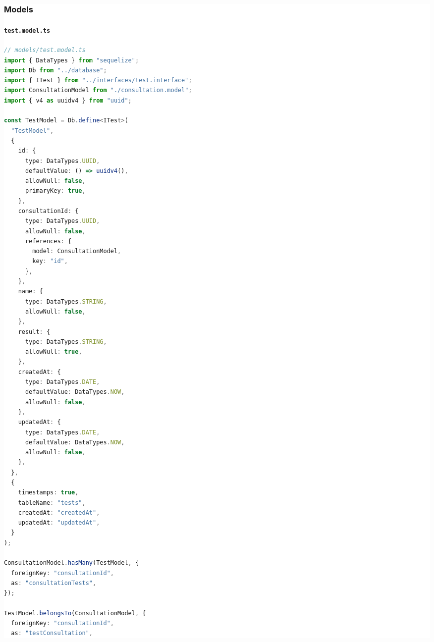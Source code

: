 ### Models

#### `test.model.ts`

```typescript
// models/test.model.ts
import { DataTypes } from "sequelize";
import Db from "../database";
import { ITest } from "../interfaces/test.interface";
import ConsultationModel from "./consultation.model";
import { v4 as uuidv4 } from "uuid";

const TestModel = Db.define<ITest>(
  "TestModel",
  {
    id: {
      type: DataTypes.UUID,
      defaultValue: () => uuidv4(),
      allowNull: false,
      primaryKey: true,
    },
    consultationId: {
      type: DataTypes.UUID,
      allowNull: false,
      references: {
        model: ConsultationModel,
        key: "id",
      },
    },
    name: {
      type: DataTypes.STRING,
      allowNull: false,
    },
    result: {
      type: DataTypes.STRING,
      allowNull: true,
    },
    createdAt: {
      type: DataTypes.DATE,
      defaultValue: DataTypes.NOW,
      allowNull: false,
    },
    updatedAt: {
      type: DataTypes.DATE,
      defaultValue: DataTypes.NOW,
      allowNull: false,
    },
  },
  {
    timestamps: true,
    tableName: "tests",
    createdAt: "createdAt",
    updatedAt: "updatedAt",
  }
);

ConsultationModel.hasMany(TestModel, {
  foreignKey: "consultationId",
  as: "consultationTests",
});

TestModel.belongsTo(ConsultationModel, {
  foreignKey: "consultationId",
  as: "testConsultation",
```
